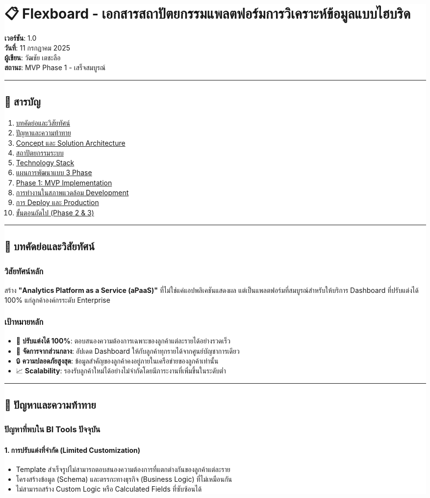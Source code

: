 # 📋 Flexboard - เอกสารสถาปัตยกรรมแพลตฟอร์มการวิเคราะห์ข้อมูลแบบไฮบริด

**เวอร์ชัน**: 1.0  
**วันที่**: 11 กรกฏาคม 2025  
**ผู้เขียน**: วัฒชัย เตชะลือ  
**สถานะ**: MVP Phase 1 - เสร็จสมบูรณ์

---

## 📑 สารบัญ

1. [บทคัดย่อและวิสัยทัศน์](#บทคัดย่อและวิสัยทัศน์)
2. [ปัญหาและความท้าทาย](#ปัญหาและความท้าทาย)
3. [Concept และ Solution Architecture](#concept-และ-solution-architecture)
4. [สถาปัตยกรรมระบบ](#สถาปัตยกรรมระบบ)
5. [Technology Stack](#technology-stack)
6. [แผนการพัฒนาแบบ 3 Phase](#แผนการพัฒนาแบบ-3-phase)
7. [Phase 1: MVP Implementation](#phase-1-mvp-implementation)
8. [การทำงานในสภาพแวดล้อม Development](#การทำงานในสภาพแวดล้อม-development)
9. [การ Deploy และ Production](#การ-deploy-และ-production)
10. [ขั้นตอนถัดไป (Phase 2 & 3)](#ขั้นตอนถัดไป-phase-2--3)

---

## 🎯 บทคัดย่อและวิสัยทัศน์

### วิสัยทัศน์หลัก

สร้าง **"Analytics Platform as a Service (aPaaS)"** ที่ไม่ใช่แค่แอปพลิเคชันแสดงผล แต่เป็นแพลตฟอร์มที่สมบูรณ์สำหรับให้บริการ Dashboard ที่ปรับแต่งได้ 100% แก่ลูกค้าองค์กรระดับ Enterprise

### เป้าหมายหลัก

- 🎨 **ปรับแต่งได้ 100%**: ตอบสนองความต้องการเฉพาะของลูกค้าแต่ละรายได้อย่างรวดเร็ว
- 🏢 **จัดการจากส่วนกลาง**: อัปเดต Dashboard ให้กับลูกค้าทุกรายได้จากศูนย์บัญชาการเดียว
- 🔒 **ความปลอดภัยสูงสุด**: ข้อมูลสำคัญของลูกค้าคงอยู่ภายในเครือข่ายของลูกค้าเท่านั้น
- 📈 **Scalability**: รองรับลูกค้าใหม่ได้อย่างไม่จำกัดโดยมีภาระงานที่เพิ่มขึ้นในระดับต่ำ

---

## 🚨 ปัญหาและความท้าทาย

### ปัญหาที่พบใน BI Tools ปัจจุบัน

#### 1. การปรับแต่งที่จำกัด (Limited Customization)

- Template สำเร็จรูปไม่สามารถตอบสนองความต้องการที่แตกต่างกันของลูกค้าแต่ละราย
- โครงสร้างข้อมูล (Schema) และตรรกะทางธุรกิจ (Business Logic) ที่ไม่เหมือนกัน
- ไม่สามารถสร้าง Custom Logic หรือ Calculated Fields ที่ซับซ้อนได้

